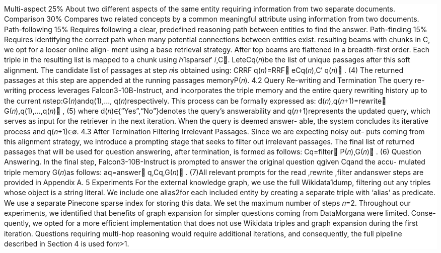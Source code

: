 Multi-aspect 25% About two different aspects of the same entity requiring information from two separate documents.
Comparison 30% Compares two related concepts by a common meaningful attribute using information from two documents.
Path-following 15% Requires following a clear, predefined reasoning path between entities to find the answer.
Path-finding 15% Requires identifying the correct path when many potential connections between entities exist.
resulting beams with chunks in C, we opt for a looser online align-
ment using a base retrieval strategy. After top beams are flattened
in a breadth-first order. Each triple in the resulting list is mapped to
a chunk using ℎ1sparse 𝑡′
𝑖,C. LeteCq(𝑛)be the list of unique passages
after this soft alignment. The candidate list of passages at step 𝑛is
obtained using:
CRRF
q(𝑛)=RRF
eCq(𝑛),C′
q(𝑛)
. (4)
The returned passages at this step are appended at the running
passages memoryP(𝑛).
4.2 Query Re-writing and Termination
The query re-writing process leverages Falcon3-10B-Instruct, and
incorporates the triple memory and the entire query rewriting
history up to the current 𝑛step:G(𝑛)andq(1),..., q(𝑛)respectively.
This process can be formally expressed as:
d(𝑛),q(𝑛+1)=rewrite
G(𝑛),q(1),...,q(𝑛)
, (5)
where d(𝑛)∈{“Yes”,“No”}denotes the query’s answerability and
q(𝑛+1)represents the updated query, which serves as input for the
retriever in the next iteration. When the query is deemed answer-
able, the system concludes its iterative process and q(𝑛+1)∈∅.
4.3 After Termination
Filtering Irrelevant Passages. Since we are expecting noisy out-
puts coming from this alignment strategy, we introduce a prompting
stage that seeks to filter out irrelevant passages. The final list of
returned passages that will be used for question answering, after
termination, is formed as follows:
Cq=filter
P(𝑛),G(𝑛)
. (6)
Question Answering. In the final step, Falcon3-10B-Instruct is
prompted to answer the original question qgiven Cqand the accu-
mulated triple memory G(𝑛)as follows:
aq=answer
q,Cq,G(𝑛)
. (7)All relevant prompts for the read ,rewrite ,filter andanswer
steps are provided in Appendix A.
5 Experiments
For the external knowledge graph, we use the full Wikidata1dump,
filtering out any triples whose object is a string literal. We include
one alias2for each included entity by creating a separate triple with
‘alias’ as predicate. We use a separate Pinecone sparse index for
storing this data.
We set the maximum number of steps 𝑛=2. Throughout our
experiments, we identified that benefits of graph expansion for
simpler questions coming from DataMorgana were limited. Conse-
quently, we opted for a more efficient implementation that does not
use Wikidata triples and graph expansion during the first iteration.
Questions requiring multi-hop reasoning would require additional
iterations, and consequently, the full pipeline described in Section 4
is used for𝑛>1.